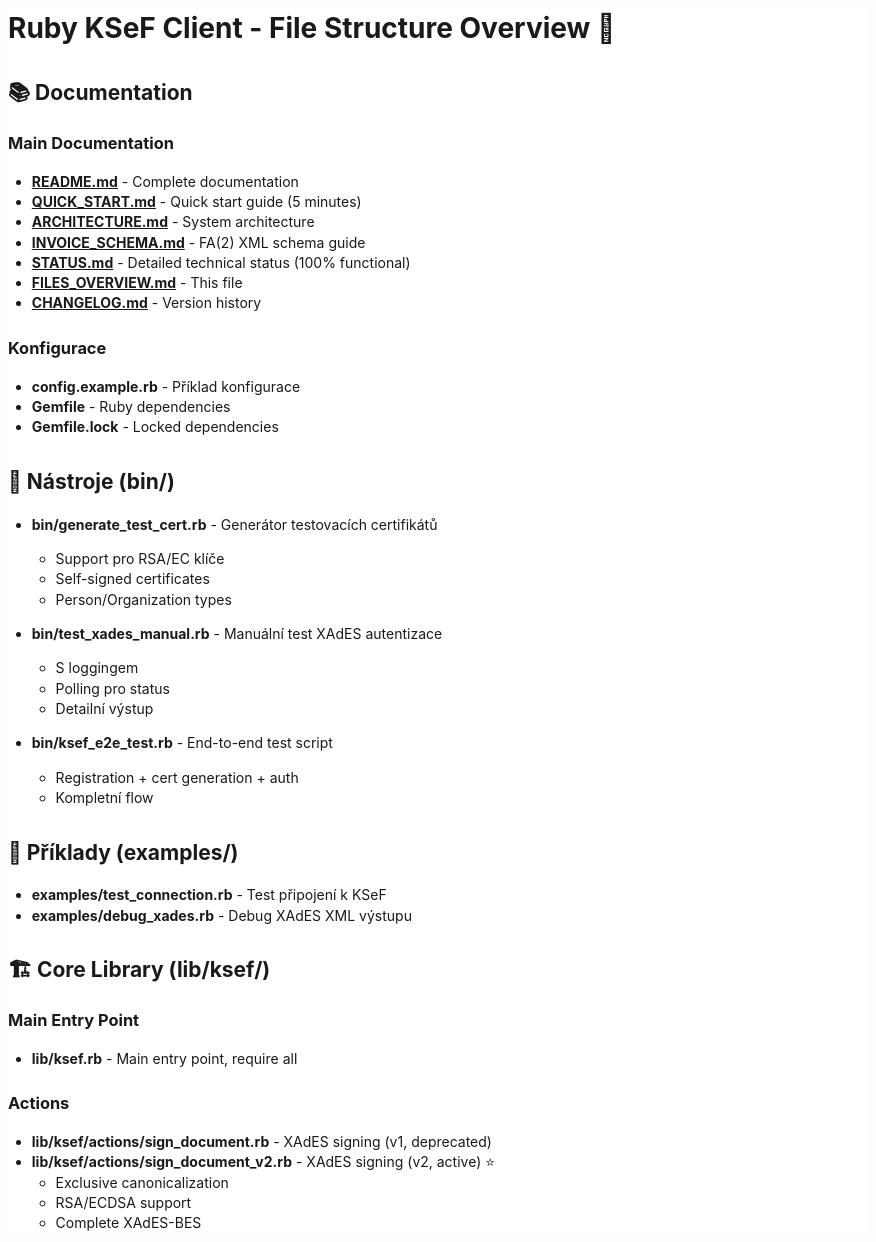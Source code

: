 # Ruby KSeF Client - File Structure Overview 📁

## 📚 Documentation

### Main Documentation
- **[README.md](README.md)** - Complete documentation
- **[QUICK_START.md](QUICK_START.md)** - Quick start guide (5 minutes)
- **[ARCHITECTURE.md](ARCHITECTURE.md)** - System architecture
- **[INVOICE_SCHEMA.md](INVOICE_SCHEMA.md)** - FA(2) XML schema guide
- **[STATUS.md](STATUS.md)** - Detailed technical status (100% functional)
- **[FILES_OVERVIEW.md](FILES_OVERVIEW.md)** - This file
- **[CHANGELOG.md](CHANGELOG.md)** - Version history

### Konfigurace
- **config.example.rb** - Příklad konfigurace
- **Gemfile** - Ruby dependencies
- **Gemfile.lock** - Locked dependencies

## 🔧 Nástroje (bin/)

- **bin/generate_test_cert.rb** - Generátor testovacích certifikátů
  - Support pro RSA/EC klíče
  - Self-signed certificates
  - Person/Organization types

- **bin/test_xades_manual.rb** - Manuální test XAdES autentizace
  - S loggingem
  - Polling pro status
  - Detailní výstup

- **bin/ksef_e2e_test.rb** - End-to-end test script
  - Registration + cert generation + auth
  - Kompletní flow

## 📖 Příklady (examples/)

- **examples/test_connection.rb** - Test připojení k KSeF
- **examples/debug_xades.rb** - Debug XAdES XML výstupu

## 🏗️ Core Library (lib/ksef/)

### Main Entry Point
- **lib/ksef.rb** - Main entry point, require all

### Actions
- **lib/ksef/actions/sign_document.rb** - XAdES signing (v1, deprecated)
- **lib/ksef/actions/sign_document_v2.rb** - XAdES signing (v2, active) ⭐
  - Exclusive canonicalization
  - RSA/ECDSA support
  - Complete XAdES-BES
